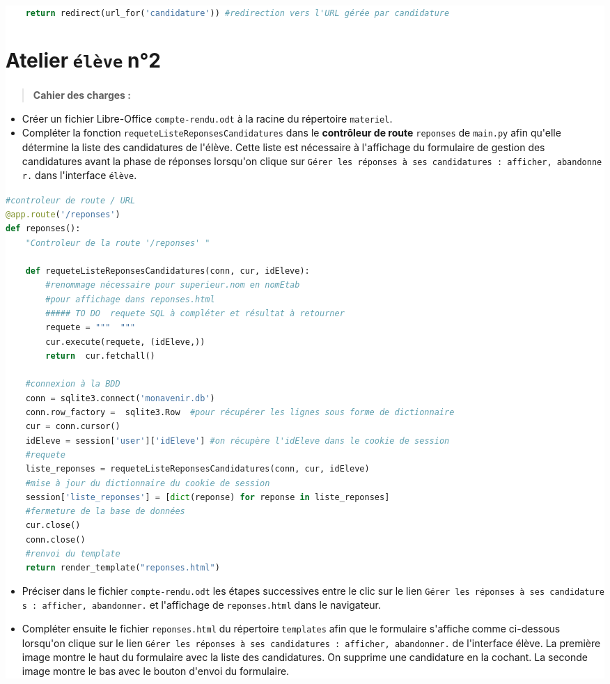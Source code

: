 ~~~python
    return redirect(url_for('candidature')) #redirection vers l'URL gérée par candidature 

~~~


# Atelier `élève` n°2  

>__Cahier des charges :__

* Créer un fichier Libre-Office  `compte-rendu.odt` à la racine du répertoire `materiel`.
* Compléter la fonction `requeteListeReponsesCandidatures` dans le  __contrôleur de route__  `reponses` de `main.py` afin qu'elle détermine la liste des candidatures de l'élève. Cette liste est nécessaire à l'affichage du formulaire de gestion des candidatures avant la phase de réponses lorsqu'on clique  sur `Gérer les réponses à ses candidatures : afficher, abandonner.` dans l'interface `élève`.

~~~python
#controleur de route / URL
@app.route('/reponses')
def reponses():
    "Controleur de la route '/reponses' "

    def requeteListeReponsesCandidatures(conn, cur, idEleve):
        #renommage nécessaire pour superieur.nom en nomEtab 
        #pour affichage dans reponses.html
        ##### TO DO  requete SQL à compléter et résultat à retourner
        requete = """  """
        cur.execute(requete, (idEleve,))
        return  cur.fetchall()
        
    #connexion à la BDD
    conn = sqlite3.connect('monavenir.db')  
    conn.row_factory =  sqlite3.Row  #pour récupérer les lignes sous forme de dictionnaire         
    cur = conn.cursor()
    idEleve = session['user']['idEleve'] #on récupère l'idEleve dans le cookie de session
    #requete
    liste_reponses = requeteListeReponsesCandidatures(conn, cur, idEleve)
    #mise à jour du dictionnaire du cookie de session 
    session['liste_reponses'] = [dict(reponse) for reponse in liste_reponses]
    #fermeture de la base de données 
    cur.close()
    conn.close()
    #renvoi du template
    return render_template("reponses.html")
~~~

* Préciser dans le fichier `compte-rendu.odt` les étapes successives entre le clic sur le lien  `Gérer les réponses à ses candidatures : afficher, abandonner.` et l'affichage de `reponses.html` dans le navigateur.

* Compléter ensuite  le fichier `reponses.html` du répertoire  `templates`  afin que le formulaire  s'affiche comme ci-dessous lorsqu'on clique sur  le lien `Gérer les réponses à ses candidatures : afficher, abandonner.`  de l'interface élève.  La première image montre le haut du formulaire avec la liste des candidatures. On supprime une candidature en la cochant. La seconde image montre le bas avec le bouton d'envoi du formulaire.


[URL]: https://developer.mozilla.org/fr/docs/Glossaire/URL
[HTTP]: https://developer.mozilla.org/fr/docs/Glossaire/HTTP
[HTML]: https://developer.mozilla.org/fr/docs/Glossaire/HTML
[CSS]: https://developer.mozilla.org/fr/docs/Glossaire/CSS
[SQL]: https://www.w3schools.com/sql/
[HTTPS]: https://developer.mozilla.org/fr/docs/Glossaire/https
[TCP]: https://developer.mozilla.org/fr/docs/Glossaire/TCP
[Python]: https://docs.python.org/3.7/library/cgi.html
[POST]: https://developer.mozilla.org/fr/docs/Web/HTTP/M%C3%A9thode/POST
[GET]: https://developer.mozilla.org/fr/docs/Web/HTTP/M%C3%A9thode/GET
[Sqlite]: https://www.sqlitetutorial.net/
[Flask]: https://flask.palletsprojects.com/en/1.1.x/
[Framework]: https://fr.wikipedia.org/wiki/Framework
[MVC]: https://developer.mozilla.org/fr/docs/Glossaire/MVC
[Jinja]: https://jinja.palletsprojects.com/en/2.11.x/
[Thonny]: https://thonny.org/
[Spyder]: https://www.spyder-ide.org/
[Notepad++]: https://notepad-plus-plus.org/
[sqlite3]: https://docs.python.org/3/library/sqlite3.html
[sqlitebrowser]: ]https://sqlitebrowser.org/
[Netscape]: https://fr.wikipedia.org/wiki/Netscape_Navigator